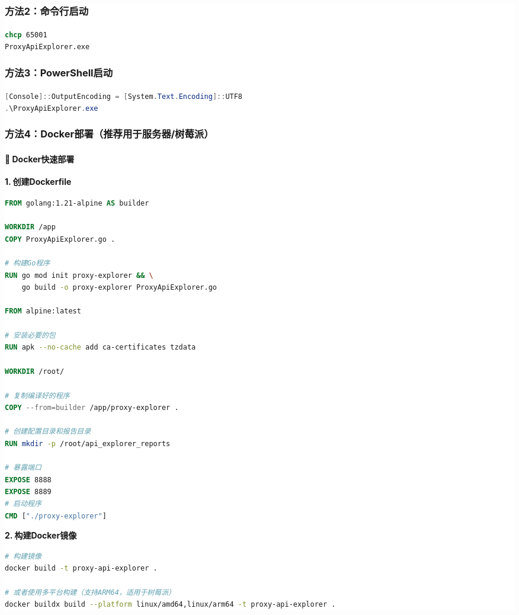 ### 方法2：命令行启动
```cmd
chcp 65001
ProxyApiExplorer.exe
```

### 方法3：PowerShell启动
```powershell
[Console]::OutputEncoding = [System.Text.Encoding]::UTF8
.\ProxyApiExplorer.exe
```

### 方法4：Docker部署（推荐用于服务器/树莓派）

#### 🐳 Docker快速部署

**1. 创建Dockerfile**
```dockerfile
FROM golang:1.21-alpine AS builder

WORKDIR /app
COPY ProxyApiExplorer.go .

# 构建Go程序
RUN go mod init proxy-explorer && \
    go build -o proxy-explorer ProxyApiExplorer.go

FROM alpine:latest

# 安装必要的包
RUN apk --no-cache add ca-certificates tzdata

WORKDIR /root/

# 复制编译好的程序
COPY --from=builder /app/proxy-explorer .

# 创建配置目录和报告目录
RUN mkdir -p /root/api_explorer_reports

# 暴露端口
EXPOSE 8888
EXPOSE 8889
# 启动程序
CMD ["./proxy-explorer"]
```

**2. 构建Docker镜像**
```bash
# 构建镜像
docker build -t proxy-api-explorer .

# 或者使用多平台构建（支持ARM64，适用于树莓派）
docker buildx build --platform linux/amd64,linux/arm64 -t proxy-api-explorer .
```
